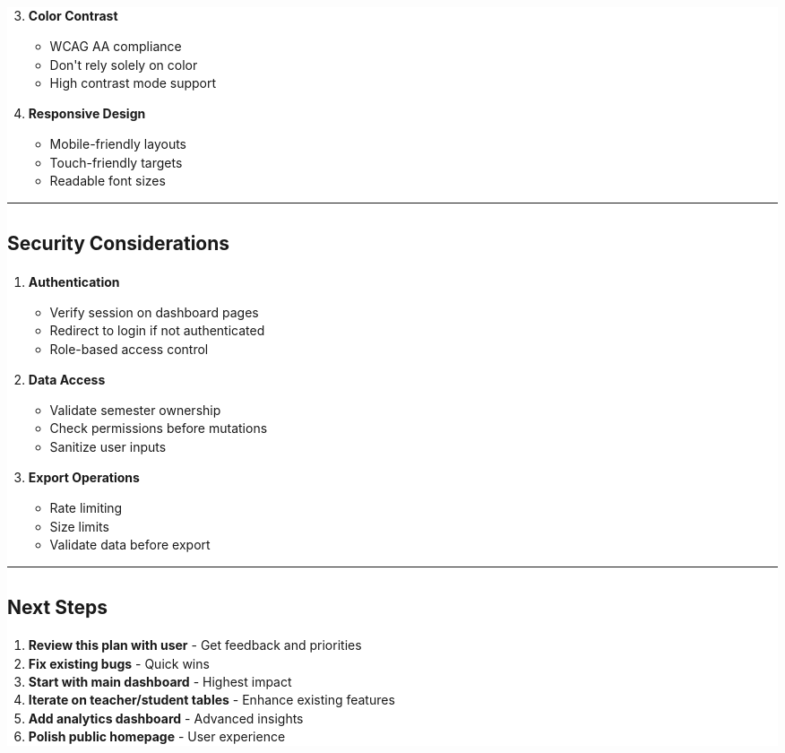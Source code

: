 3. **Color Contrast**
   - WCAG AA compliance
   - Don't rely solely on color
   - High contrast mode support

4. **Responsive Design**
   - Mobile-friendly layouts
   - Touch-friendly targets
   - Readable font sizes

---

## Security Considerations

1. **Authentication**
   - Verify session on dashboard pages
   - Redirect to login if not authenticated
   - Role-based access control

2. **Data Access**
   - Validate semester ownership
   - Check permissions before mutations
   - Sanitize user inputs

3. **Export Operations**
   - Rate limiting
   - Size limits
   - Validate data before export

---

## Next Steps

1. **Review this plan with user** - Get feedback and priorities
2. **Fix existing bugs** - Quick wins
3. **Start with main dashboard** - Highest impact
4. **Iterate on teacher/student tables** - Enhance existing features
5. **Add analytics dashboard** - Advanced insights
6. **Polish public homepage** - User experience

